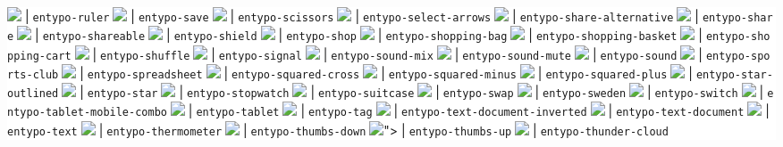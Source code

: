 <img width="32px" src="https://cdn.rawgit.com/hypermodules/entypo/master/src/Entypo/ruler.svg"> | `entypo-ruler`
<img width="32px" src="https://cdn.rawgit.com/hypermodules/entypo/master/src/Entypo/save.svg"> | `entypo-save`
<img width="32px" src="https://cdn.rawgit.com/hypermodules/entypo/master/src/Entypo/scissors.svg"> | `entypo-scissors`
<img width="32px" src="https://cdn.rawgit.com/hypermodules/entypo/master/src/Entypo/select-arrows.svg"> | `entypo-select-arrows`
<img width="32px" src="https://cdn.rawgit.com/hypermodules/entypo/master/src/Entypo/share-alternative.svg"> | `entypo-share-alternative`
<img width="32px" src="https://cdn.rawgit.com/hypermodules/entypo/master/src/Entypo/share.svg"> | `entypo-share`
<img width="32px" src="https://cdn.rawgit.com/hypermodules/entypo/master/src/Entypo/shareable.svg"> | `entypo-shareable`
<img width="32px" src="https://cdn.rawgit.com/hypermodules/entypo/master/src/Entypo/shield.svg"> | `entypo-shield`
<img width="32px" src="https://cdn.rawgit.com/hypermodules/entypo/master/src/Entypo/shop.svg"> | `entypo-shop`
<img width="32px" src="https://cdn.rawgit.com/hypermodules/entypo/master/src/Entypo/shopping-bag.svg"> | `entypo-shopping-bag`
<img width="32px" src="https://cdn.rawgit.com/hypermodules/entypo/master/src/Entypo/shopping-basket.svg"> | `entypo-shopping-basket`
<img width="32px" src="https://cdn.rawgit.com/hypermodules/entypo/master/src/Entypo/shopping-cart.svg"> | `entypo-shopping-cart`
<img width="32px" src="https://cdn.rawgit.com/hypermodules/entypo/master/src/Entypo/shuffle.svg"> | `entypo-shuffle`
<img width="32px" src="https://cdn.rawgit.com/hypermodules/entypo/master/src/Entypo/signal.svg"> | `entypo-signal`
<img width="32px" src="https://cdn.rawgit.com/hypermodules/entypo/master/src/Entypo/sound-mix.svg"> | `entypo-sound-mix`
<img width="32px" src="https://cdn.rawgit.com/hypermodules/entypo/master/src/Entypo/sound-mute.svg"> | `entypo-sound-mute`
<img width="32px" src="https://cdn.rawgit.com/hypermodules/entypo/master/src/Entypo/sound.svg"> | `entypo-sound`
<img width="32px" src="https://cdn.rawgit.com/hypermodules/entypo/master/src/Entypo/sports-club.svg"> | `entypo-sports-club`
<img width="32px" src="https://cdn.rawgit.com/hypermodules/entypo/master/src/Entypo/spreadsheet.svg"> | `entypo-spreadsheet`
<img width="32px" src="https://cdn.rawgit.com/hypermodules/entypo/master/src/Entypo/squared-cross.svg"> | `entypo-squared-cross`
<img width="32px" src="https://cdn.rawgit.com/hypermodules/entypo/master/src/Entypo/squared-minus.svg"> | `entypo-squared-minus`
<img width="32px" src="https://cdn.rawgit.com/hypermodules/entypo/master/src/Entypo/squared-plus.svg"> | `entypo-squared-plus`
<img width="32px" src="https://cdn.rawgit.com/hypermodules/entypo/master/src/Entypo/star-outlined.svg"> | `entypo-star-outlined`
<img width="32px" src="https://cdn.rawgit.com/hypermodules/entypo/master/src/Entypo/star.svg"> | `entypo-star`
<img width="32px" src="https://cdn.rawgit.com/hypermodules/entypo/master/src/Entypo/stopwatch.svg"> | `entypo-stopwatch`
<img width="32px" src="https://cdn.rawgit.com/hypermodules/entypo/master/src/Entypo/suitcase.svg"> | `entypo-suitcase`
<img width="32px" src="https://cdn.rawgit.com/hypermodules/entypo/master/src/Entypo/swap.svg"> | `entypo-swap`
<img width="32px" src="https://cdn.rawgit.com/hypermodules/entypo/master/src/Entypo/sweden.svg"> | `entypo-sweden`
<img width="32px" src="https://cdn.rawgit.com/hypermodules/entypo/master/src/Entypo/switch.svg"> | `entypo-switch`
<img width="32px" src="https://cdn.rawgit.com/hypermodules/entypo/master/src/Entypo/tablet-mobile-combo.svg"> | `entypo-tablet-mobile-combo`
<img width="32px" src="https://cdn.rawgit.com/hypermodules/entypo/master/src/Entypo/tablet.svg"> | `entypo-tablet`
<img width="32px" src="https://cdn.rawgit.com/hypermodules/entypo/master/src/Entypo/tag.svg"> | `entypo-tag`
<img width="32px" src="https://cdn.rawgit.com/hypermodules/entypo/master/src/Entypo/text-document-inverted.svg"> | `entypo-text-document-inverted`
<img width="32px" src="https://cdn.rawgit.com/hypermodules/entypo/master/src/Entypo/text-document.svg"> | `entypo-text-document`
<img width="32px" src="https://cdn.rawgit.com/hypermodules/entypo/master/src/Entypo/text.svg"> | `entypo-text`
<img width="32px" src="https://cdn.rawgit.com/hypermodules/entypo/master/src/Entypo/thermometer.svg"> | `entypo-thermometer`
<img width="32px" src="https://cdn.rawgit.com/hypermodules/entypo/master/src/Entypo/thumbs-down.svg"> | `entypo-thumbs-down`
<img width="32px" src="https://cdn.rawgit.com/hypermodules/entypo/master/src/Entypo/thumbs-up.svg">"> | `entypo-thumbs-up`
<img width="32px" src="https://cdn.rawgit.com/hypermodules/entypo/master/src/Entypo/thunder-cloud.svg"> | `entypo-thunder-cloud`